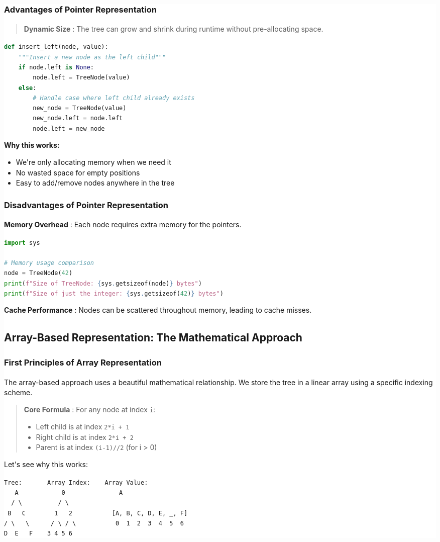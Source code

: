 ### Advantages of Pointer Representation

> **Dynamic Size** : The tree can grow and shrink during runtime without pre-allocating space.

```python
def insert_left(node, value):
    """Insert a new node as the left child"""
    if node.left is None:
        node.left = TreeNode(value)
    else:
        # Handle case where left child already exists
        new_node = TreeNode(value)
        new_node.left = node.left
        node.left = new_node
```

**Why this works:**

* We're only allocating memory when we need it
* No wasted space for empty positions
* Easy to add/remove nodes anywhere in the tree

### Disadvantages of Pointer Representation

 **Memory Overhead** : Each node requires extra memory for the pointers.

```python
import sys

# Memory usage comparison
node = TreeNode(42)
print(f"Size of TreeNode: {sys.getsizeof(node)} bytes")
print(f"Size of just the integer: {sys.getsizeof(42)} bytes")
```

 **Cache Performance** : Nodes can be scattered throughout memory, leading to cache misses.

## Array-Based Representation: The Mathematical Approach

### First Principles of Array Representation

The array-based approach uses a beautiful mathematical relationship. We store the tree in a linear array using a specific indexing scheme.

> **Core Formula** : For any node at index `i`:
>
> * Left child is at index `2*i + 1`
> * Right child is at index `2*i + 2`
> * Parent is at index `(i-1)//2` (for i > 0)

Let's see why this works:

```
Tree:       Array Index:    Array Value:
   A            0               A
  / \          / \
 B   C        1   2           [A, B, C, D, E, _, F]
/ \   \      / \ / \           0  1  2  3  4  5  6
D  E   F    3 4 5 6
```
